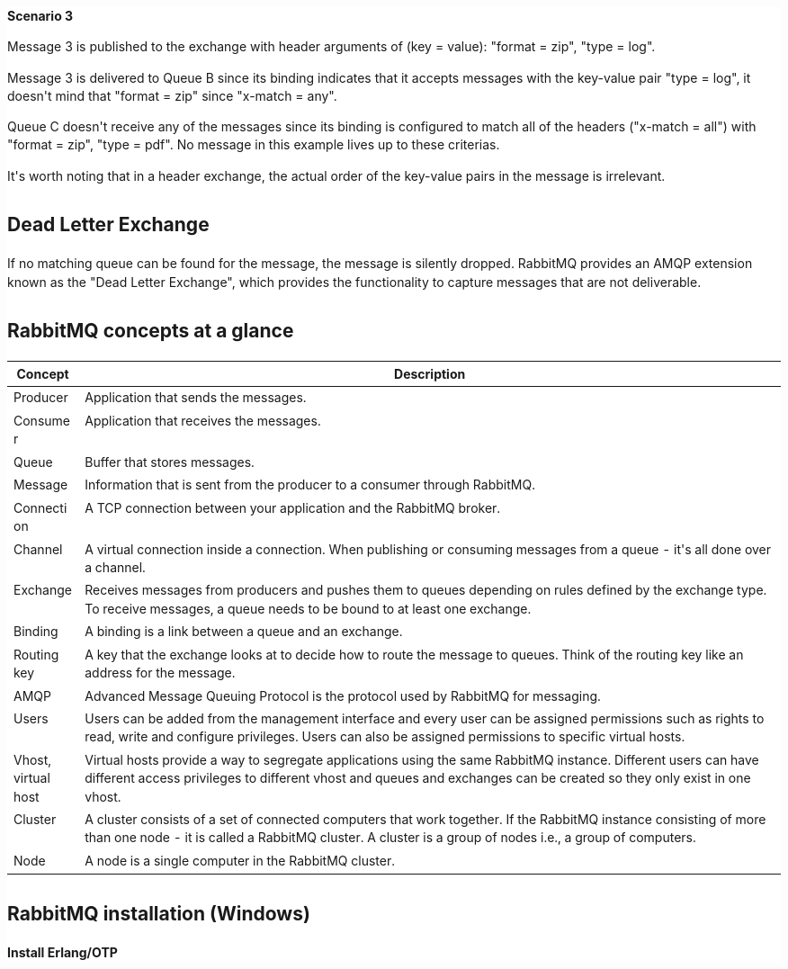 **Scenario 3**

Message 3 is published to the exchange with header arguments of (key = value): "format = zip", "type = log".

Message 3 is delivered to Queue B since its binding indicates that it accepts messages with the key-value pair "type = log", it doesn't mind that "format = zip" since "x-match = any".

Queue C doesn't receive any of the messages since its binding is configured to match all of the headers ("x-match = all") with "format = zip", "type = pdf". No message in this example lives up to these criterias.

It's worth noting that in a header exchange, the actual order of the key-value pairs in the message is irrelevant.

## Dead Letter Exchange

If no matching queue can be found for the message, the message is silently dropped. RabbitMQ provides an AMQP extension known as the "Dead Letter Exchange", which provides the functionality to capture messages that are not deliverable.

## RabbitMQ concepts at a glance

| Concept | Description |
|---------|-------------|
|Producer| Application that sends the messages.|
|Consumer| Application that receives the messages.|
|Queue| Buffer that stores messages.|
|Message| Information that is sent from the producer to a consumer through RabbitMQ.|
|Connection| A TCP connection between your application and the RabbitMQ broker.|
|Channel| A virtual connection inside a connection. When publishing or consuming messages from a queue - it's all done over a channel.|
|Exchange| Receives messages from producers and pushes them to queues depending on rules defined by the exchange type. To receive messages, a queue needs to be bound to at least one exchange.|
|Binding| A binding is a link between a queue and an exchange.|
|Routing key| A key that the exchange looks at to decide how to route the message to queues. Think of the routing key like an address for the message.|
|AMQP| Advanced Message Queuing Protocol is the protocol used by RabbitMQ for messaging.|
|Users| Users can be added from the management interface and every user can be assigned permissions such as rights to read, write and configure privileges. Users can also be assigned permissions to specific virtual hosts.
|Vhost, virtual host| Virtual hosts provide a way to segregate applications using the same RabbitMQ instance. Different users can have different access privileges to different vhost and queues and exchanges can be created so they only exist in one vhost.
|Cluster| A cluster consists of a set of connected computers that work together. If the RabbitMQ instance consisting of more than one node - it is called a RabbitMQ cluster. A cluster is a group of nodes i.e., a group of computers.
|Node| A node is a single computer in the RabbitMQ cluster.

## RabbitMQ installation (Windows)

**Install Erlang/OTP**
